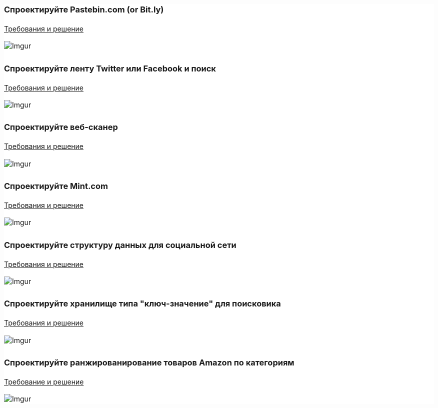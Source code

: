 ### Спроектируйте Pastebin.com (or Bit.ly)

[Требования и решение](solutions/system_design/pastebin/README.md)

![Imgur](http://i.imgur.com/4edXG0T.png)



### Спроектируйте ленту Twitter или Facebook и поиск

[Требования и решение](solutions/system_design/twitter/README.md)

![Imgur](http://i.imgur.com/jrUBAF7.png)



### Спроектируйте веб-сканер

[Требования и решение](solutions/system_design/web_crawler/README.md)

![Imgur](http://i.imgur.com/bWxPtQA.png)



### Спроектируйте Mint.com

[Требования и решение](solutions/system_design/mint/README.md)

![Imgur](http://i.imgur.com/V5q57vU.png)



### Спроектируйте структуру данных для социальной сети

[Требования и решение](solutions/system_design/social_graph/README.md)

![Imgur](http://i.imgur.com/cdCv5g7.png)



### Спроектируйте хранилище типа "ключ-значение" для поисковика

[Требования и решение](solutions/system_design/query_cache/README.md)

![Imgur](http://i.imgur.com/4j99mhe.png)



### Спроектируйте ранжированирование товаров Amazon по категориям

[Требование и решение](solutions/system_design/sales_rank/README.md)

![Imgur](http://i.imgur.com/MzExP06.png)

